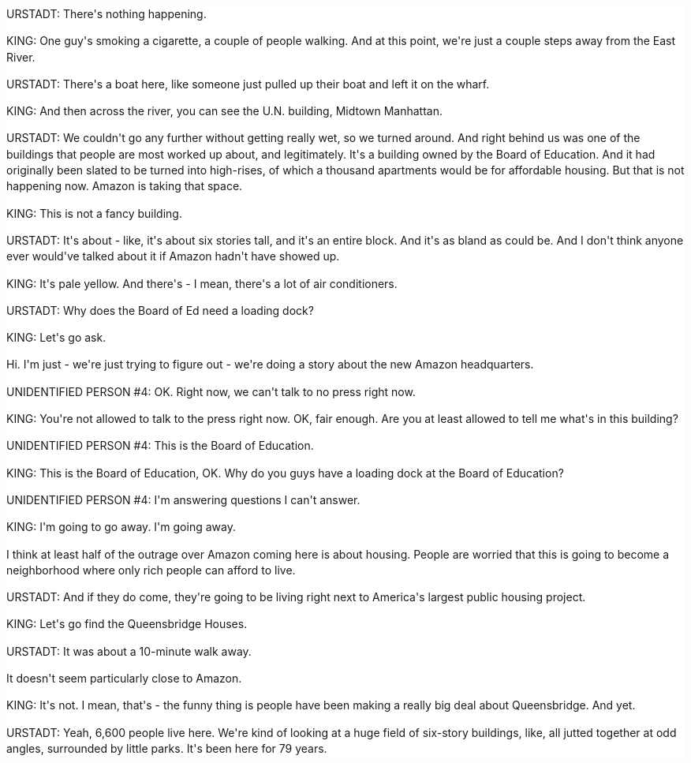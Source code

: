 URSTADT: There's nothing happening.

KING: One guy's smoking a cigarette, a couple of people walking. And at this point, we're just a couple steps away from the East River.

URSTADT: There's a boat here, like someone just pulled up their boat and left it on the wharf.

KING: And then across the river, you can see the U.N. building, Midtown Manhattan.

URSTADT: We couldn't go any further without getting really wet, so we turned around. And right behind us was one of the buildings that people are most worked up about, and legitimately. It's a building owned by the Board of Education. And it had originally been slated to be turned into high-rises, of which a thousand apartments would be for affordable housing. But that is not happening now. Amazon is taking that space.

KING: This is not a fancy building.

URSTADT: It's about - like, it's about six stories tall, and it's an entire block. And it's as bland as could be. And I don't think anyone ever would've talked about it if Amazon hadn't have showed up.

KING: It's pale yellow. And there's - I mean, there's a lot of air conditioners.

URSTADT: Why does the Board of Ed need a loading dock?

KING: Let's go ask.

Hi. I'm just - we're just trying to figure out - we're doing a story about the new Amazon headquarters.

UNIDENTIFIED PERSON #4: OK. Right now, we can't talk to no press right now.

KING: You're not allowed to talk to the press right now. OK, fair enough. Are you at least allowed to tell me what's in this building?

UNIDENTIFIED PERSON #4: This is the Board of Education.

KING: This is the Board of Education, OK. Why do you guys have a loading dock at the Board of Education?

UNIDENTIFIED PERSON #4: I'm answering questions I can't answer.

KING: I'm going to go away. I'm going away.

I think at least half of the outrage over Amazon coming here is about housing. People are worried that this is going to become a neighborhood where only rich people can afford to live.

URSTADT: And if they do come, they're going to be living right next to America's largest public housing project.

KING: Let's go find the Queensbridge Houses.

URSTADT: It was about a 10-minute walk away.

It doesn't seem particularly close to Amazon.

KING: It's not. I mean, that's - the funny thing is people have been making a really big deal about Queensbridge. And yet.

URSTADT: Yeah, 6,600 people live here. We're kind of looking at a huge field of six-story buildings, like, all jutted together at odd angles, surrounded by little parks. It's been here for 79 years.
